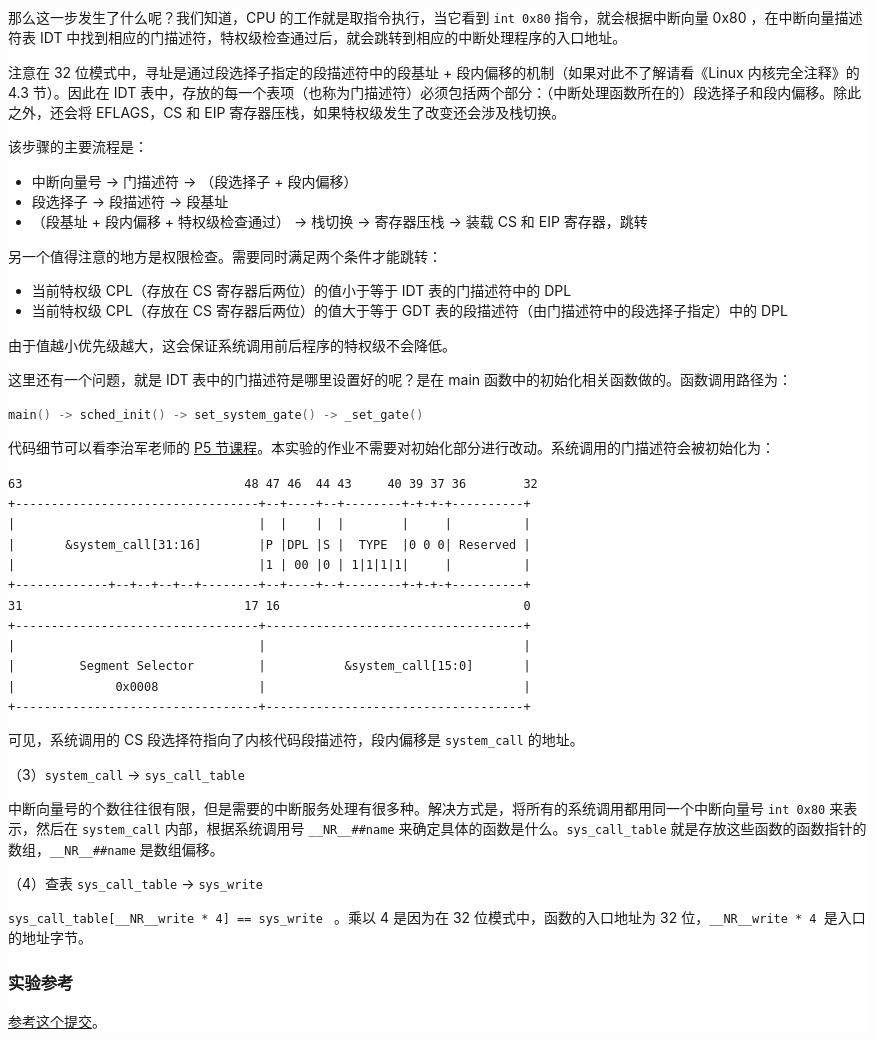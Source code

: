 那么这一步发生了什么呢？我们知道，CPU 的工作就是取指令执行，当它看到 `int 0x80` 指令，就会根据中断向量 0x80 ，在中断向量描述符表 IDT 中找到相应的门描述符，特权级检查通过后，就会跳转到相应的中断处理程序的入口地址。

注意在 32 位模式中，寻址是通过段选择子指定的段描述符中的段基址 + 段内偏移的机制（如果对此不了解请看《Linux 内核完全注释》的 4.3 节）。因此在 IDT 表中，存放的每一个表项（也称为门描述符）必须包括两个部分：（中断处理函数所在的）段选择子和段内偏移。除此之外，还会将 EFLAGS，CS 和 EIP 寄存器压栈，如果特权级发生了改变还会涉及栈切换。

该步骤的主要流程是：

- 中断向量号 -> 门描述符 -> （段选择子 + 段内偏移）
- 段选择子 -> 段描述符 -> 段基址
- （段基址 + 段内偏移 + 特权级检查通过） -> 栈切换 -> 寄存器压栈 -> 装载 CS 和 EIP 寄存器，跳转

另一个值得注意的地方是权限检查。需要同时满足两个条件才能跳转：

- 当前特权级 CPL（存放在 CS 寄存器后两位）的值小于等于 IDT 表的门描述符中的 DPL
- 当前特权级 CPL（存放在 CS 寄存器后两位）的值大于等于 GDT 表的段描述符（由门描述符中的段选择子指定）中的 DPL

由于值越小优先级越大，这会保证系统调用前后程序的特权级不会降低。

这里还有一个问题，就是 IDT 表中的门描述符是哪里设置好的呢？是在 main 函数中的初始化相关函数做的。函数调用路径为：

```c
main() -> sched_init() -> set_system_gate() -> _set_gate()
```

代码细节可以看李治军老师的 [P5 节课程](https://www.bilibili.com/video/BV19r4y1b7Aw?p=5&vd_source=683a01bdc1972c35f5b27445f6fa8ccd)。本实验的作业不需要对初始化部分进行改动。系统调用的门描述符会被初始化为：

```
63                               48 47 46  44 43     40 39 37 36        32
+----------------------------------+--+----+--+--------+-+-+-+----------+
|                                  |  |    |  |        |     |          |
|       &system_call[31:16]        |P |DPL |S |  TYPE  |0 0 0| Reserved |
|                                  |1 | 00 |0 | 1|1|1|1|     |          |
+-------------+--+--+--+--+--------+--+----+--+--------+-+-+-+----------+
31                               17 16                                  0
+----------------------------------+------------------------------------+
|                                  |                                    |
|         Segment Selector         |           &system_call[15:0]       |
|              0x0008              |                                    |
+----------------------------------+------------------------------------+
```

可见，系统调用的 CS 段选择符指向了内核代码段描述符，段内偏移是 `system_call` 的地址。

（3）`system_call` -> `sys_call_table`

中断向量号的个数往往很有限，但是需要的中断服务处理有很多种。解决方式是，将所有的系统调用都用同一个中断向量号 `int 0x80` 来表示，然后在 `system_call` 内部，根据系统调用号 `__NR__##name` 来确定具体的函数是什么。`sys_call_table` 就是存放这些函数的函数指针的数组，`__NR__##name` 是数组偏移。

（4）查表 `sys_call_table` -> `sys_write`

`sys_call_table[__NR__write * 4] == sys_write ` 。乘以 4 是因为在 32 位模式中，函数的入口地址为 32 位，`__NR__write * 4 `是入口的地址字节。 

### 实验参考

[参考这个提交](https://github.com/NaChen95/Linux0.11/commit/caf3ae0e30bb2a0e58b7bcb79ebe7bf930940402)。

